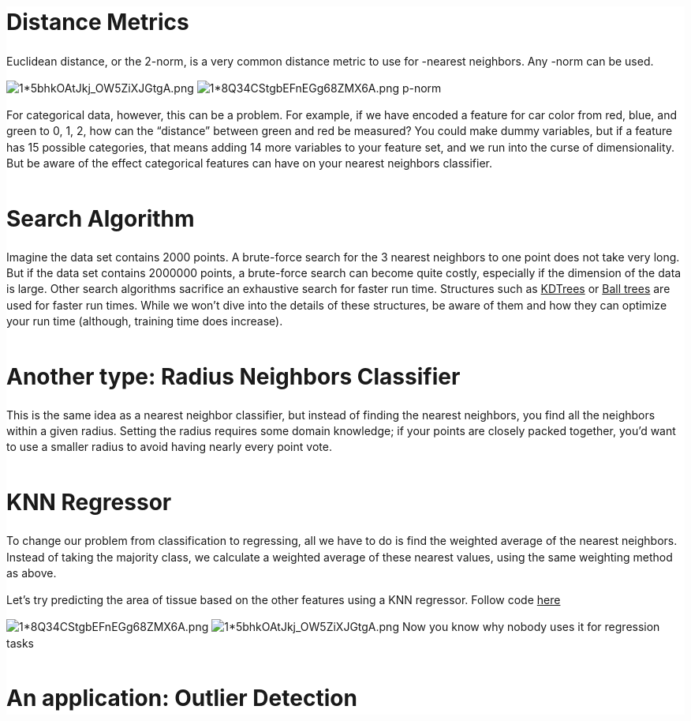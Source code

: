 # Distance Metrics

Euclidean distance, or the 2-norm, is a very common distance metric to use for -nearest neighbors. Any -norm can be used.

![1*5bhkOAtJkj_OW5ZiXJGtgA.png](../_resources/52957e55b1ee0937a05b69ed0dd21f1f.png)
![1*8Q34CStgbEFnEGg68ZMX6A.png](../_resources/ad646ecbdce5069b51f5ae795e835593.png)
p-norm

For categorical data, however, this can be a problem. For example, if we have encoded a feature for car color from red, blue, and green to 0, 1, 2, how can the “distance” between green and red be measured? You could make dummy variables, but if a feature has 15 possible categories, that means adding 14 more variables to your feature set, and we run into the curse of dimensionality. But be aware of the effect categorical features can have on your nearest neighbors classifier.

# Search Algorithm

Imagine the data set contains 2000 points. A brute-force search for the 3 nearest neighbors to one point does not take very long. But if the data set contains 2000000 points, a brute-force search can become quite costly, especially if the dimension of the data is large. Other search algorithms sacrifice an exhaustive search for faster run time. Structures such as [KDTrees](https://en.wikipedia.org/wiki/K-d_tree) or [Ball trees](https://en.wikipedia.org/wiki/Ball_tree) are used for faster run times. While we won’t dive into the details of these structures, be aware of them and how they can optimize your run time (although, training time does increase).

# Another type: Radius Neighbors Classifier

This is the same idea as a nearest neighbor classifier, but instead of finding the nearest neighbors, you find all the neighbors within a given radius. Setting the radius requires some domain knowledge; if your points are closely packed together, you’d want to use a smaller radius to avoid having nearly every point vote.

# KNN Regressor

To change our problem from classification to regressing, all we have to do is find the weighted average of the nearest neighbors. Instead of taking the majority class, we calculate a weighted average of these nearest values, using the same weighting method as above.

Let’s try predicting the area of tissue based on the other features using a KNN regressor. Follow code [here](https://github.com/hdev7/medium-KNN-follow-up-code)

![1*8Q34CStgbEFnEGg68ZMX6A.png](../_resources/36554af16c68c5ea03c882a04d2d3079.png)
![1*5bhkOAtJkj_OW5ZiXJGtgA.png](../_resources/57e5eb41dedd51e2dcd5cffa80435ae7.png)
Now you know why nobody uses it for regression tasks

# An application: Outlier Detection
